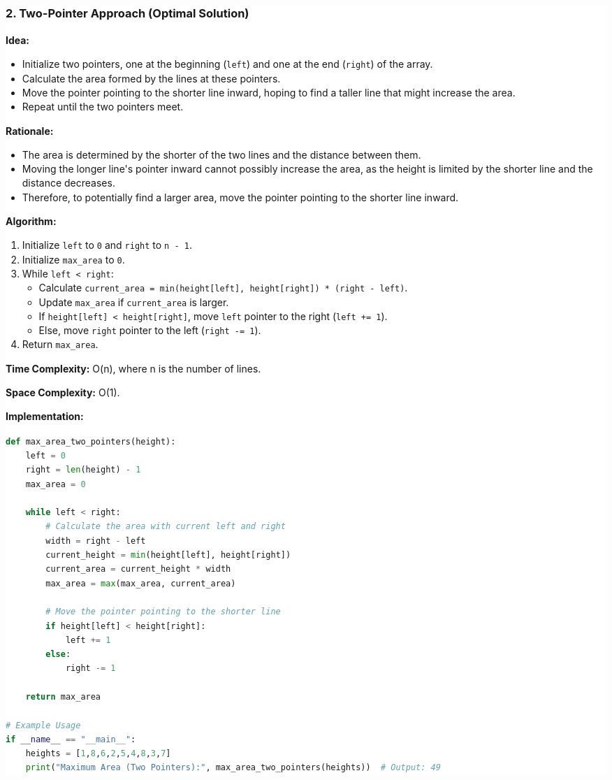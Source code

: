 ### 2. Two-Pointer Approach (Optimal Solution)

**Idea:**

- Initialize two pointers, one at the beginning (`left`) and one at the end (`right`) of the array.
- Calculate the area formed by the lines at these pointers.
- Move the pointer pointing to the shorter line inward, hoping to find a taller line that might increase the area.
- Repeat until the two pointers meet.

**Rationale:**

- The area is determined by the shorter of the two lines and the distance between them.
- Moving the longer line's pointer inward cannot possibly increase the area, as the height is limited by the shorter line and the distance decreases.
- Therefore, to potentially find a larger area, move the pointer pointing to the shorter line inward.

**Algorithm:**

1. Initialize `left` to `0` and `right` to `n - 1`.
2. Initialize `max_area` to `0`.
3. While `left < right`:
   - Calculate `current_area = min(height[left], height[right]) * (right - left)`.
   - Update `max_area` if `current_area` is larger.
   - If `height[left] < height[right]`, move `left` pointer to the right (`left += 1`).
   - Else, move `right` pointer to the left (`right -= 1`).
4. Return `max_area`.

**Time Complexity:** O(n), where n is the number of lines.

**Space Complexity:** O(1).

**Implementation:**

```python
def max_area_two_pointers(height):
    left = 0
    right = len(height) - 1
    max_area = 0

    while left < right:
        # Calculate the area with current left and right
        width = right - left
        current_height = min(height[left], height[right])
        current_area = current_height * width
        max_area = max(max_area, current_area)

        # Move the pointer pointing to the shorter line
        if height[left] < height[right]:
            left += 1
        else:
            right -= 1

    return max_area

# Example Usage
if __name__ == "__main__":
    heights = [1,8,6,2,5,4,8,3,7]
    print("Maximum Area (Two Pointers):", max_area_two_pointers(heights))  # Output: 49
```
